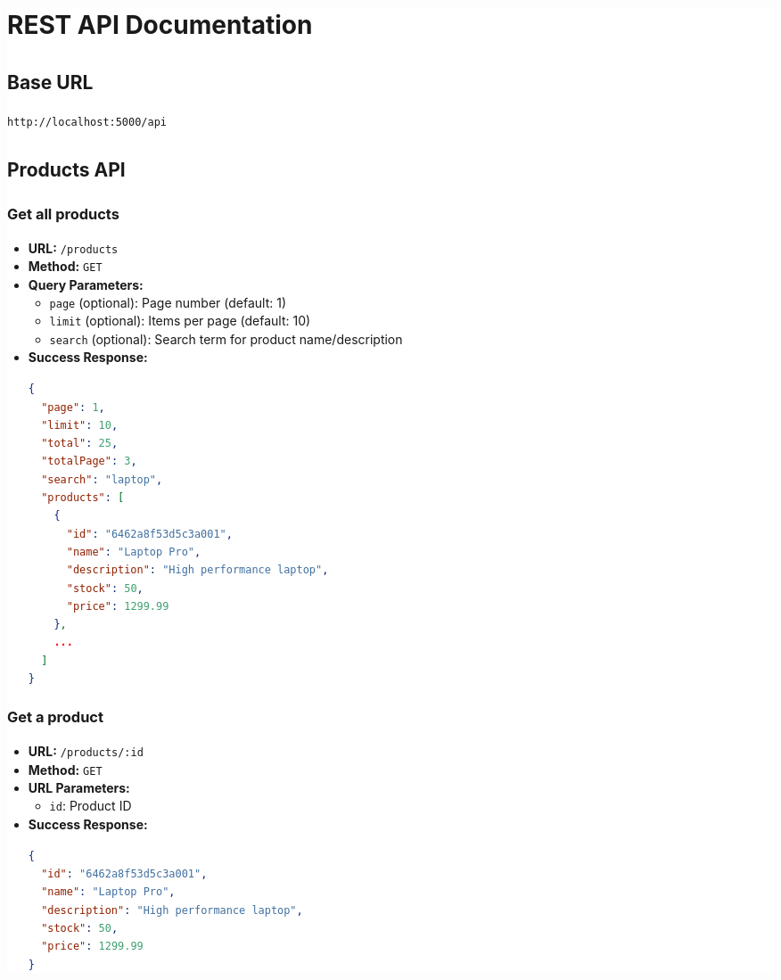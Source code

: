 # REST API Documentation

## Base URL
`http://localhost:5000/api`

## Products API

### Get all products
- **URL:** `/products`
- **Method:** `GET`
- **Query Parameters:**
  - `page` (optional): Page number (default: 1)
  - `limit` (optional): Items per page (default: 10)
  - `search` (optional): Search term for product name/description
- **Success Response:** 
  ```json
  {
    "page": 1,
    "limit": 10,
    "total": 25,
    "totalPage": 3,
    "search": "laptop",
    "products": [
      {
        "id": "6462a8f53d5c3a001",
        "name": "Laptop Pro",
        "description": "High performance laptop",
        "stock": 50,
        "price": 1299.99
      },
      ...
    ]
  }
  ```

### Get a product
- **URL:** `/products/:id`
- **Method:** `GET`
- **URL Parameters:** 
  - `id`: Product ID
- **Success Response:**
  ```json
  {
    "id": "6462a8f53d5c3a001",
    "name": "Laptop Pro",
    "description": "High performance laptop",
    "stock": 50,
    "price": 1299.99
  }
  ```
